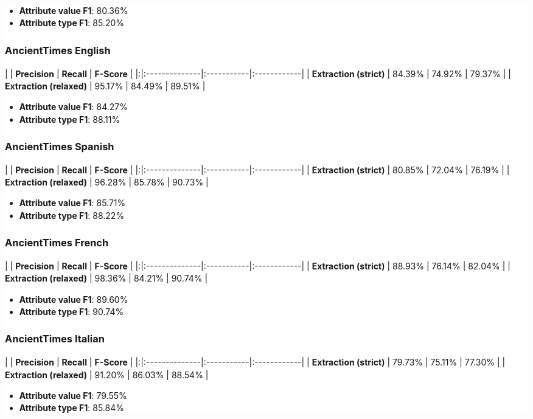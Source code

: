   * **Attribute value F1**: 80.36%
  * **Attribute type F1**: 85.20%

### AncientTimes English ###

| | **Precision** | **Recall** | **F-Score** |
|:|:--------------|:-----------|:------------|
| **Extraction (strict)** | 84.39%        | 74.92%     | 79.37%      |
| **Extraction (relaxed)** | 95.17%        | 84.49%     | 89.51%      |

  * **Attribute value F1**: 84.27%
  * **Attribute type F1**: 88.11%

### AncientTimes Spanish ###

| | **Precision** | **Recall** | **F-Score** |
|:|:--------------|:-----------|:------------|
| **Extraction (strict)** | 80.85%        | 72.04%     | 76.19%      |
| **Extraction (relaxed)** | 96.28%        | 85.78%     | 90.73%      |

  * **Attribute value F1**: 85.71%
  * **Attribute type F1**: 88.22%

### AncientTimes French ###

| | **Precision** | **Recall** | **F-Score** |
|:|:--------------|:-----------|:------------|
| **Extraction (strict)** | 88.93%        | 76.14%     | 82.04%      |
| **Extraction (relaxed)** | 98.36%        | 84.21%     | 90.74%      |

  * **Attribute value F1**: 89.60%
  * **Attribute type F1**: 90.74%

### AncientTimes Italian ###

| | **Precision** | **Recall** | **F-Score** |
|:|:--------------|:-----------|:------------|
| **Extraction (strict)** | 79.73%        | 75.11%     | 77.30%      |
| **Extraction (relaxed)** | 91.20%        | 86.03%     | 88.54%      |

  * **Attribute value F1**: 79.55%
  * **Attribute type F1**: 85.84%
